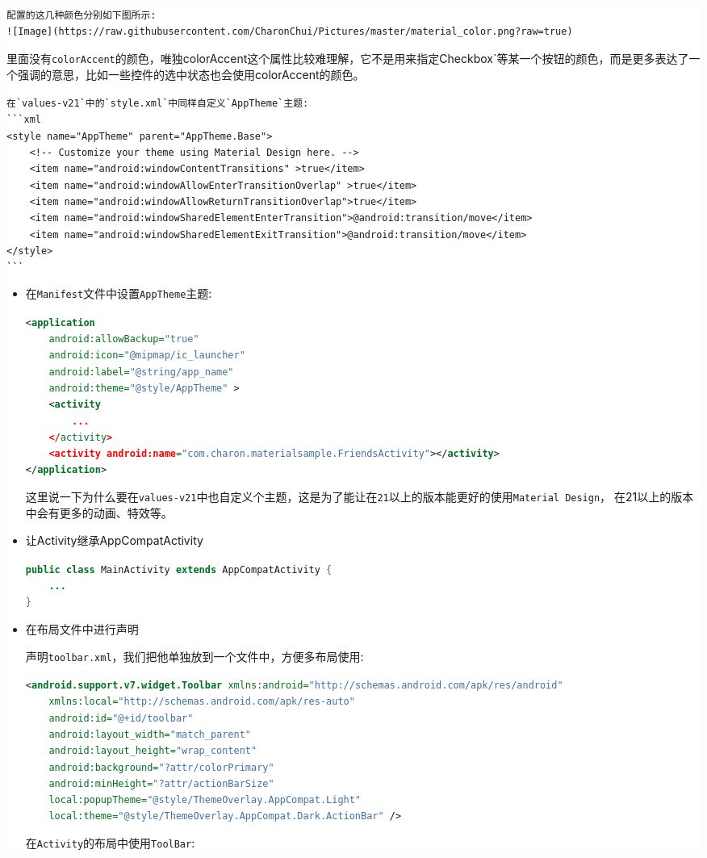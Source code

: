     配置的这几种颜色分别如下图所示:    
    ![Image](https://raw.githubusercontent.com/CharonChui/Pictures/master/material_color.png?raw=true)	       
里面没有`colorAccent`的颜色，唯独colorAccent这个属性比较难理解，它不是用来指定Checkbox`等某一个按钮的颜色，而是更多表达了一个强调的意思，比如一些控件的选中状态也会使用colorAccent的颜色。
    
    在`values-v21`中的`style.xml`中同样自定义`AppTheme`主题: 
    ```xml
    <style name="AppTheme" parent="AppTheme.Base">
        <!-- Customize your theme using Material Design here. -->
    	<item name="android:windowContentTransitions" >true</item>
    	<item name="android:windowAllowEnterTransitionOverlap" >true</item>
    	<item name="android:windowAllowReturnTransitionOverlap">true</item>
    	<item name="android:windowSharedElementEnterTransition">@android:transition/move</item>
    	<item name="android:windowSharedElementExitTransition">@android:transition/move</item>
    </style>
    ```
    
- 在`Manifest`文件中设置`AppTheme`主题:   

    ```xml
    <application
    	android:allowBackup="true"
    	android:icon="@mipmap/ic_launcher"
    	android:label="@string/app_name"
    	android:theme="@style/AppTheme" >
    	<activity
    		...
    	</activity>
    	<activity android:name="com.charon.materialsample.FriendsActivity"></activity>
    </application>
    ```
    这里说一下为什么要在`values-v21`中也自定义个主题，这是为了能让在`21`以上的版本能更好的使用`Material Design`，
在21以上的版本中会有更多的动画、特效等。

- 让Activity继承AppCompatActivity

    ```java
    public class MainActivity extends AppCompatActivity {
    	...
    }
    ```

- 在布局文件中进行声明

    声明`toolbar.xml`，我们把他单独放到一个文件中，方便多布局使用:    
    ```xml
    <android.support.v7.widget.Toolbar xmlns:android="http://schemas.android.com/apk/res/android"
        xmlns:local="http://schemas.android.com/apk/res-auto"
        android:id="@+id/toolbar"
        android:layout_width="match_parent"
        android:layout_height="wrap_content"
        android:background="?attr/colorPrimary"
        android:minHeight="?attr/actionBarSize"
        local:popupTheme="@style/ThemeOverlay.AppCompat.Light"
        local:theme="@style/ThemeOverlay.AppCompat.Dark.ActionBar" />
    ```
    在`Activity`的布局中使用`ToolBar`:    
    